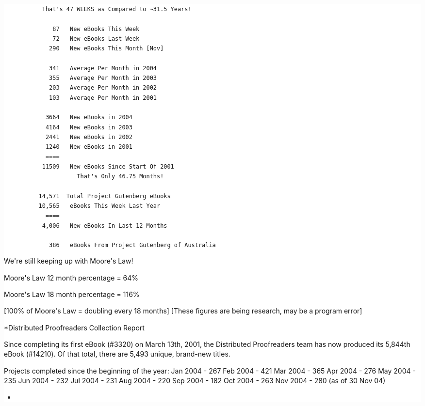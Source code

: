                That's 47 WEEKS as Compared to ~31.5 Years!

                  87   New eBooks This Week
                  72   New eBooks Last Week
                 290   New eBooks This Month [Nov]

                 341   Average Per Month in 2004
                 355   Average Per Month in 2003
                 203   Average Per Month in 2002
                 103   Average Per Month in 2001

                3664   New eBooks in 2004
                4164   New eBooks in 2003
                2441   New eBooks in 2002
                1240   New eBooks in 2001
                ====
               11509   New eBooks Since Start Of 2001
                         That's Only 46.75 Months!

              14,571  Total Project Gutenberg eBooks
              10,565   eBooks This Week Last Year
                ====
               4,006   New eBooks In Last 12 Months

                 386   eBooks From Project Gutenberg of Australia


We're still keeping up with Moore's Law!

Moore's Law 12 month percentage =  64%

Moore's Law 18 month percentage = 116%

[100% of Moore's Law = doubling every 18 months]
[These figures are being research, may be a program error]

*Distributed Proofreaders Collection Report

Since completing its first eBook (#3320) on March 13th, 2001, the
Distributed Proofreaders team has now produced its 5,844th eBook (#14210).
Of that total, there are 5,493 unique, brand-new titles.

Projects completed since the beginning of the year:
   Jan 2004 -  267
   Feb 2004 -  421
   Mar 2004 -  365
   Apr 2004 -  276
   May 2004 -  235
   Jun 2004 -  232
   Jul 2004 -  231
   Aug 2004 -  220
   Sep 2004 -  182
   Oct 2004 -  263
   Nov 2004 -  280 (as of 30 Nov 04)


*
